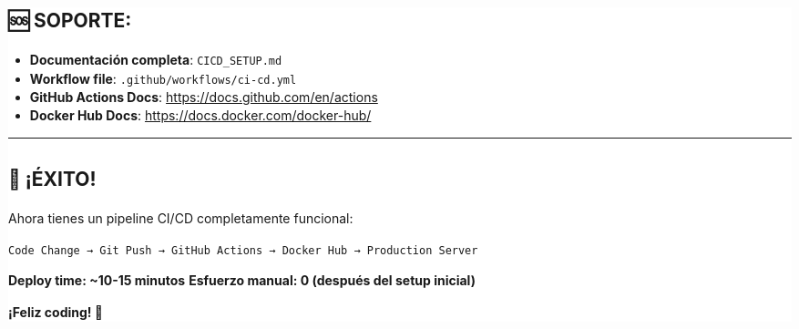 
## 🆘 SOPORTE:

- **Documentación completa**: `CICD_SETUP.md`
- **Workflow file**: `.github/workflows/ci-cd.yml`
- **GitHub Actions Docs**: https://docs.github.com/en/actions
- **Docker Hub Docs**: https://docs.docker.com/docker-hub/

---

## 🎉 ¡ÉXITO!

Ahora tienes un pipeline CI/CD completamente funcional:

```
Code Change → Git Push → GitHub Actions → Docker Hub → Production Server
```

**Deploy time: ~10-15 minutos**
**Esfuerzo manual: 0 (después del setup inicial)**

**¡Feliz coding! 🚀**
